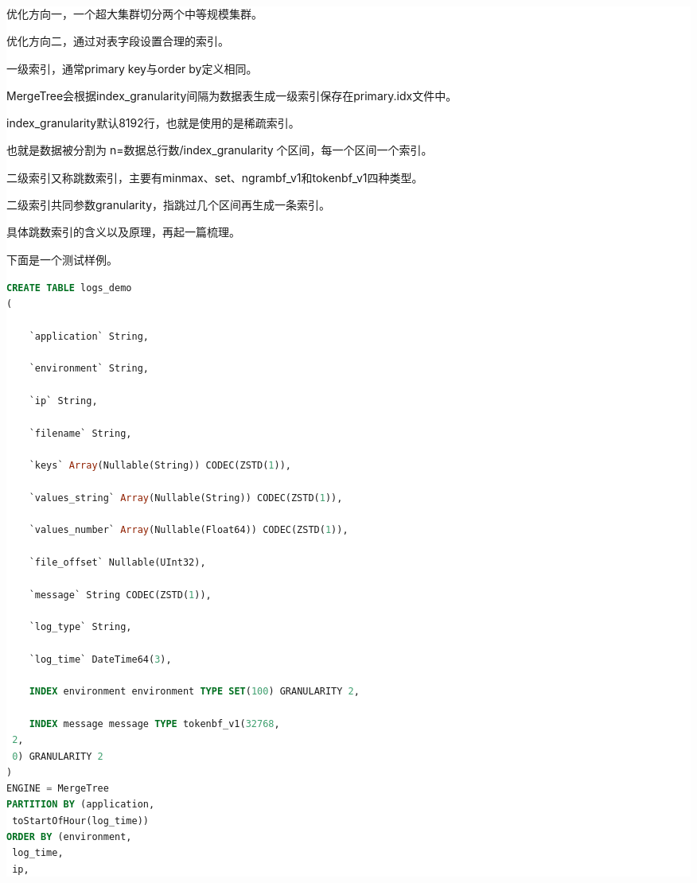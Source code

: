 
优化方向一，一个超大集群切分两个中等规模集群。



优化方向二，通过对表字段设置合理的索引。



一级索引，通常primary key与order by定义相同。



MergeTree会根据index_granularity间隔为数据表生成一级索引保存在primary.idx文件中。



index_granularity默认8192行，也就是使用的是稀疏索引。



也就是数据被分割为 n=数据总行数/index_granularity 个区间，每一个区间一个索引。



二级索引又称跳数索引，主要有minmax、set、ngrambf_v1和tokenbf_v1四种类型。



二级索引共同参数granularity，指跳过几个区间再生成一条索引。



具体跳数索引的含义以及原理，再起一篇梳理。



下面是一个测试样例。

```sql
CREATE TABLE logs_demo
(

    `application` String,

    `environment` String,

    `ip` String,

    `filename` String,

    `keys` Array(Nullable(String)) CODEC(ZSTD(1)),

    `values_string` Array(Nullable(String)) CODEC(ZSTD(1)),

    `values_number` Array(Nullable(Float64)) CODEC(ZSTD(1)),

    `file_offset` Nullable(UInt32),

    `message` String CODEC(ZSTD(1)),

    `log_type` String,

    `log_time` DateTime64(3),

    INDEX environment environment TYPE SET(100) GRANULARITY 2,

    INDEX message message TYPE tokenbf_v1(32768,
 2,
 0) GRANULARITY 2
)
ENGINE = MergeTree
PARTITION BY (application,
 toStartOfHour(log_time))
ORDER BY (environment,
 log_time,
 ip,
```